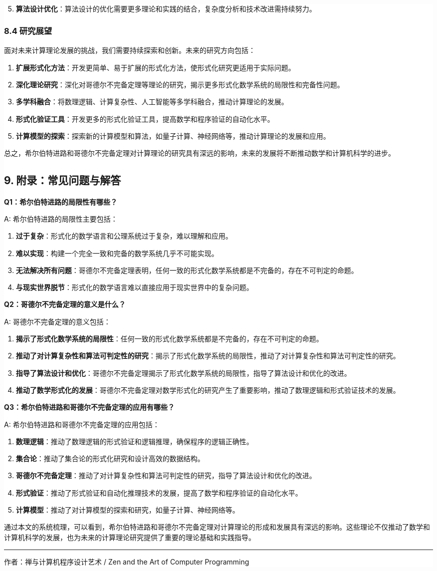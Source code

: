 5. **算法设计优化**：算法设计的优化需要更多理论和实践的结合，复杂度分析和技术改进需持续努力。

### 8.4 研究展望

面对未来计算理论发展的挑战，我们需要持续探索和创新。未来的研究方向包括：

1. **扩展形式化方法**：开发更简单、易于扩展的形式化方法，使形式化研究更适用于实际问题。

2. **深化理论研究**：深化对哥德尔不完备定理等理论的研究，揭示更多形式化数学系统的局限性和完备性问题。

3. **多学科融合**：将数理逻辑、计算复杂性、人工智能等多学科融合，推动计算理论的发展。

4. **形式化验证工具**：开发更多的形式化验证工具，提高数学和程序验证的自动化水平。

5. **计算模型的探索**：探索新的计算模型和算法，如量子计算、神经网络等，推动计算理论的发展和应用。

总之，希尔伯特进路和哥德尔不完备定理对计算理论的研究具有深远的影响，未来的发展将不断推动数学和计算机科学的进步。

## 9. 附录：常见问题与解答

**Q1：希尔伯特进路的局限性有哪些？**

A: 希尔伯特进路的局限性主要包括：

1. **过于复杂**：形式化的数学语言和公理系统过于复杂，难以理解和应用。

2. **难以实现**：构建一个完全一致和完备的数学系统几乎不可能实现。

3. **无法解决所有问题**：哥德尔不完备定理表明，任何一致的形式化数学系统都是不完备的，存在不可判定的命题。

4. **与现实世界脱节**：形式化的数学语言难以直接应用于现实世界中的复杂问题。

**Q2：哥德尔不完备定理的意义是什么？**

A: 哥德尔不完备定理的意义包括：

1. **揭示了形式化数学系统的局限性**：任何一致的形式化数学系统都是不完备的，存在不可判定的命题。

2. **推动了对计算复杂性和算法可判定性的研究**：揭示了形式化数学系统的局限性，推动了对计算复杂性和算法可判定性的研究。

3. **指导了算法设计和优化**：哥德尔不完备定理揭示了形式化数学系统的局限性，指导了算法设计和优化的改进。

4. **推动了数学形式化的发展**：哥德尔不完备定理对数学形式化的研究产生了重要影响，推动了数理逻辑和形式验证技术的发展。

**Q3：希尔伯特进路和哥德尔不完备定理的应用有哪些？**

A: 希尔伯特进路和哥德尔不完备定理的应用包括：

1. **数理逻辑**：推动了数理逻辑的形式验证和逻辑推理，确保程序的逻辑正确性。

2. **集合论**：推动了集合论的形式化研究和设计高效的数据结构。

3. **哥德尔不完备定理**：推动了对计算复杂性和算法可判定性的研究，指导了算法设计和优化的改进。

4. **形式验证**：推动了形式验证和自动化推理技术的发展，提高了数学和程序验证的自动化水平。

5. **计算模型**：推动了对计算模型的探索和研究，如量子计算、神经网络等。

通过本文的系统梳理，可以看到，希尔伯特进路和哥德尔不完备定理对计算理论的形成和发展具有深远的影响。这些理论不仅推动了数学和计算机科学的发展，也为未来的计算理论研究提供了重要的理论基础和实践指导。

---

作者：禅与计算机程序设计艺术 / Zen and the Art of Computer Programming

